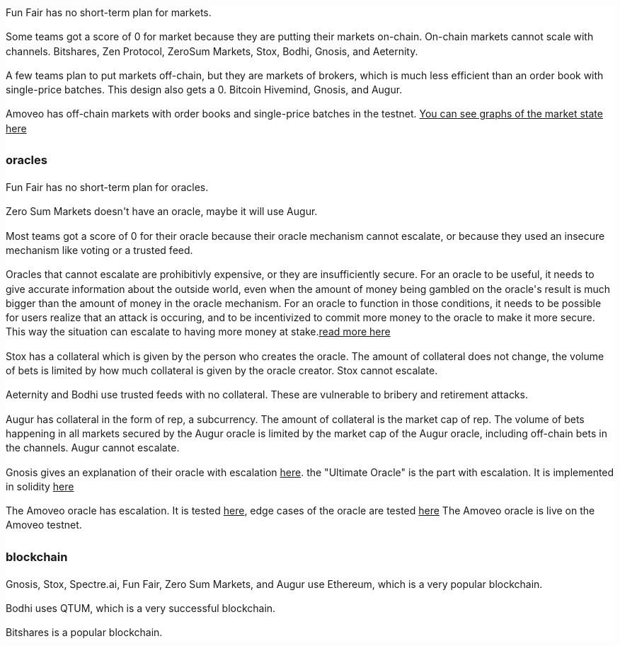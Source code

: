 Fun Fair has no short-term plan for markets.

Some teams got a score of 0 for market because they are putting their markets on-chain. On-chain markets cannot scale with channels.
Bitshares, Zen Protocol, ZeroSum Markets, Stox, Bodhi, Gnosis, and Aeternity.

A few teams plan to put markets off-chain, but they are markets of brokers, which is much less efficient than an order book with single-price batches. This design also gets a 0.
Bitcoin Hivemind, Gnosis, and Augur.

Amoveo has off-chain markets with order books and single-price batches in the testnet. [You can see graphs of the market state here](http://159.89.106.253:8080/explorer.html)

### oracles

Fun Fair has no short-term plan for oracles.

Zero Sum Markets doesn't have an oracle, maybe it will use Augur.

Most teams got a score of 0 for their oracle because their oracle mechanism cannot escalate, or because they used an insecure mechanism like voting or a trusted feed.

Oracles that cannot escalate are prohibitivly expensive, or they are insufficiently secure.
For an oracle to be useful, it needs to give accurate information about the outside world, even when the amount of money being gambled on the oracle's result is much bigger than the amount of money in the oracle mechanism. For an oracle to function in those conditions, it needs to be possible for users realize that an attack is occuring, and to be incentivized to commit more money to the oracle to make it more secure. This way the situation can escalate to having more money at stake.[read more here](design/oracle_motivations.md)

Stox has a collateral which is given by the person who creates the oracle. The amount of collateral does not change, the volume of bets is limited by how much collateral is given by the oracle creator. Stox cannot escalate.

Aeternity and Bodhi use trusted feeds with no collateral. These are vulnerable to bribery and retirement attacks.

Augur has collateral in the form of rep, a subcurrency. The amount of collateral is the market cap of rep. The volume of bets happening in all markets secured by the Augur oracle is limited by the market cap of the Augur oracle, including off-chain bets in the channels. Augur cannot escalate.

Gnosis gives an explanation of their oracle with escalation [here](https://blog.gnosis.pm/a-visit-to-the-oracle-fefc9dec5462). the "Ultimate Oracle" is the part with escalation. It is implemented in solidity [here](https://github.com/gnosis/gnosis-contracts/tree/master/contracts/Oracles)

The Amoveo oracle has escalation. It is tested [here](/tests/market.py), edge cases of the oracle are tested [here](/apps/amoveo_core/src/consensus/txs/test_txs.erl)
The Amoveo oracle is live on the Amoveo testnet.

### blockchain

Gnosis, Stox, Spectre.ai, Fun Fair, Zero Sum Markets, and Augur use Ethereum, which is a very popular blockchain.

Bodhi uses QTUM, which is a very successful blockchain.

Bitshares is a popular blockchain.
